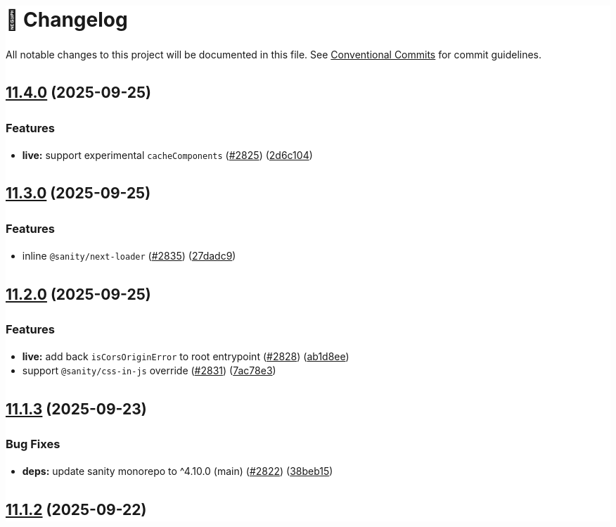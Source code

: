 

# 📓 Changelog

All notable changes to this project will be documented in this file. See
[Conventional Commits](https://conventionalcommits.org) for commit guidelines.

## [11.4.0](https://github.com/sanity-io/next-sanity/compare/next-sanity-v11.3.0...next-sanity-v11.4.0) (2025-09-25)


### Features

* **live:** support experimental `cacheComponents` ([#2825](https://github.com/sanity-io/next-sanity/issues/2825)) ([2d6c104](https://github.com/sanity-io/next-sanity/commit/2d6c104cfb6e14ed3697ffa7da22b1e550aaddfc))

## [11.3.0](https://github.com/sanity-io/next-sanity/compare/next-sanity-v11.2.0...next-sanity-v11.3.0) (2025-09-25)


### Features

* inline `@sanity/next-loader` ([#2835](https://github.com/sanity-io/next-sanity/issues/2835)) ([27dadc9](https://github.com/sanity-io/next-sanity/commit/27dadc97c3f51d30b6072f8a52ee7cea3974feb9))

## [11.2.0](https://github.com/sanity-io/next-sanity/compare/next-sanity-v11.1.3...next-sanity-v11.2.0) (2025-09-25)


### Features

* **live:** add back `isCorsOriginError` to root entrypoint ([#2828](https://github.com/sanity-io/next-sanity/issues/2828)) ([ab1d8ee](https://github.com/sanity-io/next-sanity/commit/ab1d8ee3db8168167705a44cf462df415467bf85))
* support `@sanity/css-in-js` override ([#2831](https://github.com/sanity-io/next-sanity/issues/2831)) ([7ac78e3](https://github.com/sanity-io/next-sanity/commit/7ac78e3c27aa7976772c89997c29a1532f312f34))

## [11.1.3](https://github.com/sanity-io/next-sanity/compare/next-sanity-v11.1.2...next-sanity-v11.1.3) (2025-09-23)


### Bug Fixes

* **deps:** update sanity monorepo to ^4.10.0 (main) ([#2822](https://github.com/sanity-io/next-sanity/issues/2822)) ([38beb15](https://github.com/sanity-io/next-sanity/commit/38beb15d4cb3b81509e48eae3300fdb56fca0242))

## [11.1.2](https://github.com/sanity-io/next-sanity/compare/next-sanity-v11.1.1...next-sanity-v11.1.2) (2025-09-22)
